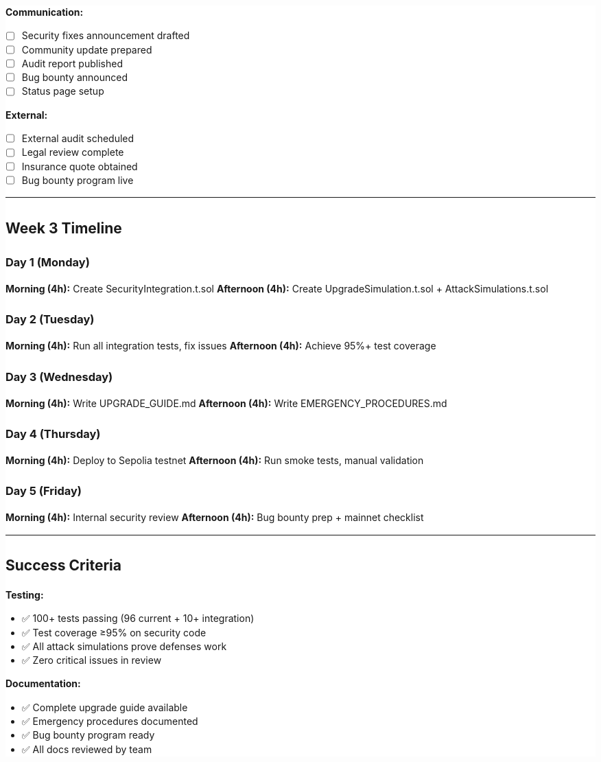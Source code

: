 **Communication:**
- [ ] Security fixes announcement drafted
- [ ] Community update prepared
- [ ] Audit report published
- [ ] Bug bounty announced
- [ ] Status page setup

**External:**
- [ ] External audit scheduled
- [ ] Legal review complete
- [ ] Insurance quote obtained
- [ ] Bug bounty program live

---

## Week 3 Timeline

### Day 1 (Monday)
**Morning (4h):** Create SecurityIntegration.t.sol
**Afternoon (4h):** Create UpgradeSimulation.t.sol + AttackSimulations.t.sol

### Day 2 (Tuesday)
**Morning (4h):** Run all integration tests, fix issues
**Afternoon (4h):** Achieve 95%+ test coverage

### Day 3 (Wednesday)
**Morning (4h):** Write UPGRADE_GUIDE.md
**Afternoon (4h):** Write EMERGENCY_PROCEDURES.md

### Day 4 (Thursday)
**Morning (4h):** Deploy to Sepolia testnet
**Afternoon (4h):** Run smoke tests, manual validation

### Day 5 (Friday)
**Morning (4h):** Internal security review
**Afternoon (4h):** Bug bounty prep + mainnet checklist

---

## Success Criteria

**Testing:**
- ✅ 100+ tests passing (96 current + 10+ integration)
- ✅ Test coverage ≥95% on security code
- ✅ All attack simulations prove defenses work
- ✅ Zero critical issues in review

**Documentation:**
- ✅ Complete upgrade guide available
- ✅ Emergency procedures documented
- ✅ Bug bounty program ready
- ✅ All docs reviewed by team
